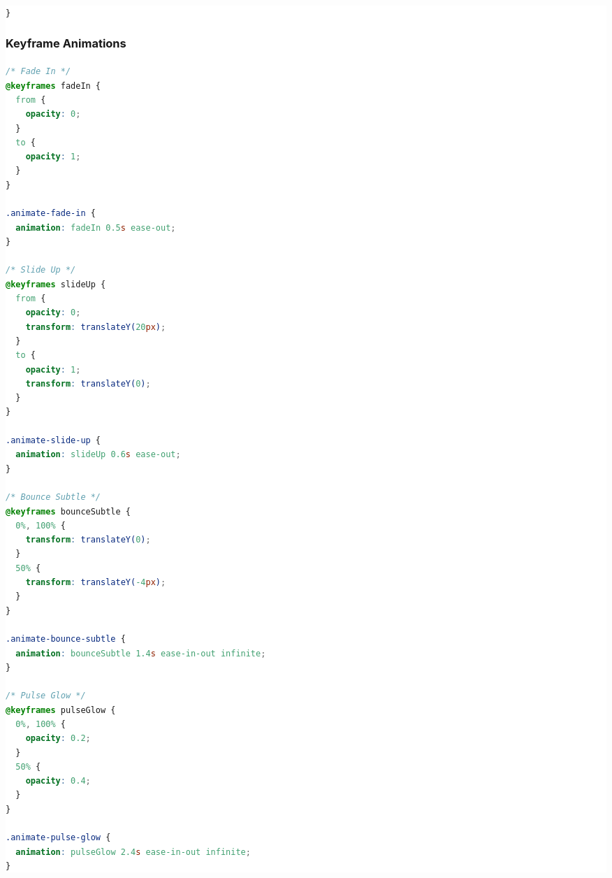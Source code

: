 ```css
}
```

### Keyframe Animations

```css
/* Fade In */
@keyframes fadeIn {
  from {
    opacity: 0;
  }
  to {
    opacity: 1;
  }
}

.animate-fade-in {
  animation: fadeIn 0.5s ease-out;
}

/* Slide Up */
@keyframes slideUp {
  from {
    opacity: 0;
    transform: translateY(20px);
  }
  to {
    opacity: 1;
    transform: translateY(0);
  }
}

.animate-slide-up {
  animation: slideUp 0.6s ease-out;
}

/* Bounce Subtle */
@keyframes bounceSubtle {
  0%, 100% {
    transform: translateY(0);
  }
  50% {
    transform: translateY(-4px);
  }
}

.animate-bounce-subtle {
  animation: bounceSubtle 1.4s ease-in-out infinite;
}

/* Pulse Glow */
@keyframes pulseGlow {
  0%, 100% {
    opacity: 0.2;
  }
  50% {
    opacity: 0.4;
  }
}

.animate-pulse-glow {
  animation: pulseGlow 2.4s ease-in-out infinite;
}
```